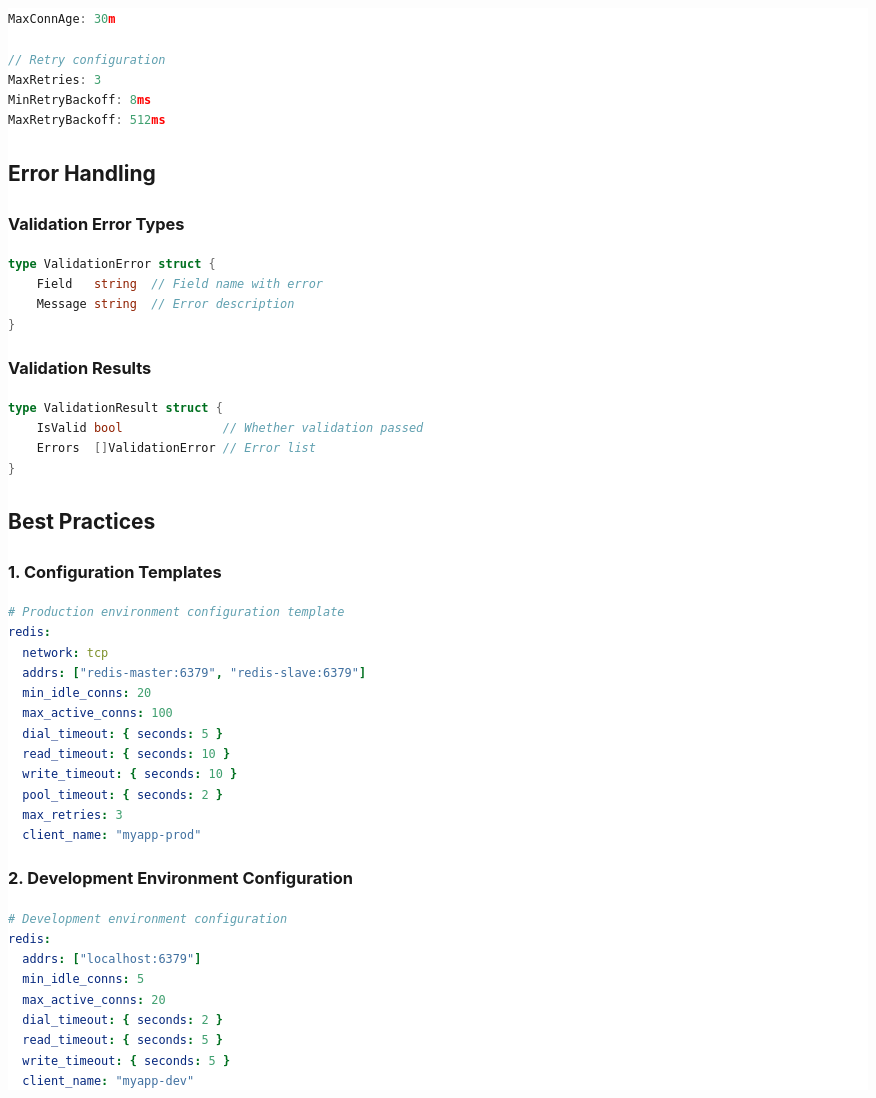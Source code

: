 ```go
MaxConnAge: 30m

// Retry configuration
MaxRetries: 3
MinRetryBackoff: 8ms
MaxRetryBackoff: 512ms
```

## Error Handling

### Validation Error Types

```go
type ValidationError struct {
    Field   string  // Field name with error
    Message string  // Error description
}
```

### Validation Results

```go
type ValidationResult struct {
    IsValid bool              // Whether validation passed
    Errors  []ValidationError // Error list
}
```

## Best Practices

### 1. Configuration Templates

```yaml
# Production environment configuration template
redis:
  network: tcp
  addrs: ["redis-master:6379", "redis-slave:6379"]
  min_idle_conns: 20
  max_active_conns: 100
  dial_timeout: { seconds: 5 }
  read_timeout: { seconds: 10 }
  write_timeout: { seconds: 10 }
  pool_timeout: { seconds: 2 }
  max_retries: 3
  client_name: "myapp-prod"
```

### 2. Development Environment Configuration

```yaml
# Development environment configuration
redis:
  addrs: ["localhost:6379"]
  min_idle_conns: 5
  max_active_conns: 20
  dial_timeout: { seconds: 2 }
  read_timeout: { seconds: 5 }
  write_timeout: { seconds: 5 }
  client_name: "myapp-dev"
```
